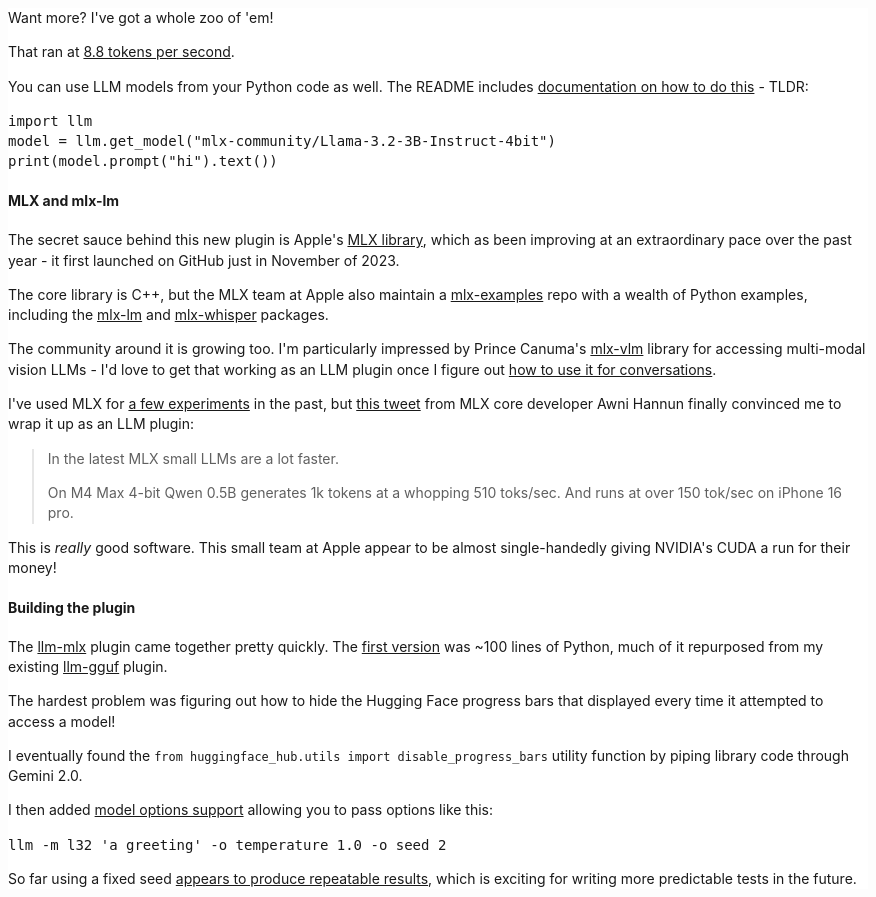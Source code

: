 Want more? I've got a whole zoo of 'em!
</code></pre>
</blockquote>
<p>That ran at <a href="https://gist.github.com/simonw/ec99b6cf65ae61256a34f3ac269951dc">8.8 tokens per second</a>.</p>

<p>You can use LLM models from your Python code as well. The README includes <a href="https://github.com/simonw/llm-mlx/blob/0.2.1/README.md#using-models-from-python">documentation on how to do this</a> - TLDR:</p>

<pre><span class="pl-k">import</span> <span class="pl-s1">llm</span>
<span class="pl-s1">model</span> <span class="pl-c1">=</span> <span class="pl-s1">llm</span>.<span class="pl-c1">get_model</span>(<span class="pl-s">"mlx-community/Llama-3.2-3B-Instruct-4bit"</span>)
<span class="pl-en">print</span>(<span class="pl-s1">model</span>.<span class="pl-c1">prompt</span>(<span class="pl-s">"hi"</span>).<span class="pl-c1">text</span>())</pre>

<h4 id="mlx-and-mlx-lm">MLX and mlx-lm</h4>
<p>The secret sauce behind this new plugin is Apple's <a href="https://github.com/ml-explore/mlx">MLX library</a>, which as been improving at an extraordinary pace over the past year - it first launched on GitHub just in November of 2023.</p>
<p>The core library is C++, but the MLX team at Apple also maintain a <a href="https://github.com/ml-explore/mlx-examples">mlx-examples</a> repo with a wealth of Python examples, including the <a href="https://github.com/ml-explore/mlx-examples/blob/main/llms/README.md">mlx-lm</a> and <a href="https://github.com/ml-explore/mlx-examples/tree/main/whisper">mlx-whisper</a> packages.</p>
<p>The community around it is growing too. I'm particularly impressed by Prince Canuma's <a href="https://github.com/Blaizzy/mlx-vlm">mlx-vlm</a> library for accessing multi-modal vision LLMs - I'd love to get that working as an LLM plugin once I figure out <a href="https://github.com/Blaizzy/mlx-vlm/issues/68">how to use it for conversations</a>.</p>
<p>I've used MLX for <a href="https://simonwillison.net/tags/mlx/">a few experiments</a> in the past, but <a href="https://twitter.com/awnihannun/status/1890524526821126620">this tweet</a> from MLX core developer Awni Hannun finally convinced me to wrap it up as an LLM plugin:</p>
<blockquote>
<p>In the latest MLX small LLMs are a lot faster.</p>
<p>On M4 Max 4-bit Qwen 0.5B generates 1k tokens at a whopping 510 toks/sec. And runs at over 150 tok/sec on iPhone 16 pro.</p>
</blockquote>
<p>This is <em>really</em> good software. This small team at Apple appear to be almost single-handedly giving NVIDIA's CUDA a run for their money!</p>
<h4 id="building-the-plugin">Building the plugin</h4>
<p>The <a href="https://github.com/simonw/llm-mlx">llm-mlx</a> plugin came together pretty quickly. The <a href="https://github.com/simonw/llm-mlx/blob/0.1/llm_mlx.py">first version</a> was ~100 lines of Python, much of it repurposed from my existing <a href="https://github.com/simonw/llm-gguf">llm-gguf</a> plugin.</p>
<p>The hardest problem was figuring out how to hide the Hugging Face progress bars that displayed every time it attempted to access a model!</p>
<p>I eventually found the <code>from huggingface_hub.utils import disable_progress_bars</code> utility function by piping library code through Gemini 2.0.</p>
<p>I then added <a href="https://github.com/simonw/llm-mlx/issues/3">model options support</a> allowing you to pass options like this:</p>
<div class="highlight highlight-source-shell"><pre>llm -m l32 <span class="pl-s"><span class="pl-pds">'</span>a greeting<span class="pl-pds">'</span></span> -o temperature 1.0 -o seed 2</pre></div>
<p>So far using a fixed seed <a href="https://github.com/simonw/llm-mlx/issues/3#issuecomment-2661025591">appears to produce repeatable results</a>, which is exciting for writing more predictable tests in the future.</p>
